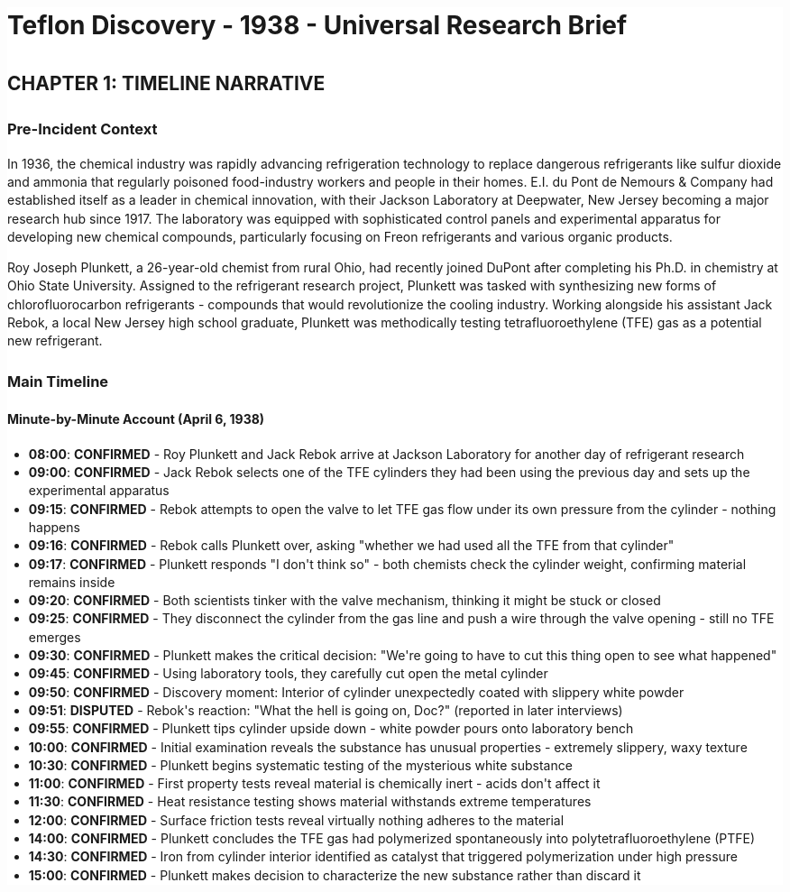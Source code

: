 # Teflon Discovery - 1938 - Universal Research Brief

## CHAPTER 1: TIMELINE NARRATIVE

### Pre-Incident Context
In 1936, the chemical industry was rapidly advancing refrigeration technology to replace dangerous refrigerants like sulfur dioxide and ammonia that regularly poisoned food-industry workers and people in their homes. E.I. du Pont de Nemours & Company had established itself as a leader in chemical innovation, with their Jackson Laboratory at Deepwater, New Jersey becoming a major research hub since 1917. The laboratory was equipped with sophisticated control panels and experimental apparatus for developing new chemical compounds, particularly focusing on Freon refrigerants and various organic products.

Roy Joseph Plunkett, a 26-year-old chemist from rural Ohio, had recently joined DuPont after completing his Ph.D. in chemistry at Ohio State University. Assigned to the refrigerant research project, Plunkett was tasked with synthesizing new forms of chlorofluorocarbon refrigerants - compounds that would revolutionize the cooling industry. Working alongside his assistant Jack Rebok, a local New Jersey high school graduate, Plunkett was methodically testing tetrafluoroethylene (TFE) gas as a potential new refrigerant.

### Main Timeline

#### Minute-by-Minute Account (April 6, 1938)

- **08:00**: **CONFIRMED** - Roy Plunkett and Jack Rebok arrive at Jackson Laboratory for another day of refrigerant research
- **09:00**: **CONFIRMED** - Jack Rebok selects one of the TFE cylinders they had been using the previous day and sets up the experimental apparatus
- **09:15**: **CONFIRMED** - Rebok attempts to open the valve to let TFE gas flow under its own pressure from the cylinder - nothing happens
- **09:16**: **CONFIRMED** - Rebok calls Plunkett over, asking "whether we had used all the TFE from that cylinder"
- **09:17**: **CONFIRMED** - Plunkett responds "I don't think so" - both chemists check the cylinder weight, confirming material remains inside
- **09:20**: **CONFIRMED** - Both scientists tinker with the valve mechanism, thinking it might be stuck or closed
- **09:25**: **CONFIRMED** - They disconnect the cylinder from the gas line and push a wire through the valve opening - still no TFE emerges
- **09:30**: **CONFIRMED** - Plunkett makes the critical decision: "We're going to have to cut this thing open to see what happened"
- **09:45**: **CONFIRMED** - Using laboratory tools, they carefully cut open the metal cylinder
- **09:50**: **CONFIRMED** - Discovery moment: Interior of cylinder unexpectedly coated with slippery white powder
- **09:51**: **DISPUTED** - Rebok's reaction: "What the hell is going on, Doc?" (reported in later interviews)
- **09:55**: **CONFIRMED** - Plunkett tips cylinder upside down - white powder pours onto laboratory bench
- **10:00**: **CONFIRMED** - Initial examination reveals the substance has unusual properties - extremely slippery, waxy texture
- **10:30**: **CONFIRMED** - Plunkett begins systematic testing of the mysterious white substance
- **11:00**: **CONFIRMED** - First property tests reveal material is chemically inert - acids don't affect it
- **11:30**: **CONFIRMED** - Heat resistance testing shows material withstands extreme temperatures
- **12:00**: **CONFIRMED** - Surface friction tests reveal virtually nothing adheres to the material
- **14:00**: **CONFIRMED** - Plunkett concludes the TFE gas had polymerized spontaneously into polytetrafluoroethylene (PTFE)
- **14:30**: **CONFIRMED** - Iron from cylinder interior identified as catalyst that triggered polymerization under high pressure
- **15:00**: **CONFIRMED** - Plunkett makes decision to characterize the new substance rather than discard it
